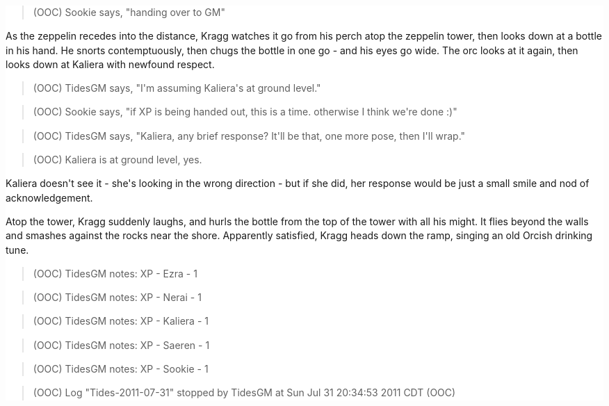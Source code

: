 > (OOC) Sookie says, "handing over to GM"

As the zeppelin recedes into the distance, Kragg watches it go from his perch atop the zeppelin tower, then looks down at a bottle in his hand. He snorts contemptuously, then chugs the bottle in one go - and his eyes go wide. The orc looks at it again, then looks down at Kaliera with newfound respect.

> (OOC) TidesGM says, "I'm assuming Kaliera's at ground level."

> (OOC) Sookie says, "if XP is being handed out, this is a time. otherwise I think we're done :)"

> (OOC) TidesGM says, "Kaliera, any brief response? It'll be that, one more pose, then I'll wrap."

> (OOC) Kaliera is at ground level, yes.

Kaliera doesn't see it - she's looking in the wrong direction - but if she did, her response would be just a small smile and nod of acknowledgement.

Atop the tower, Kragg suddenly laughs, and hurls the bottle from the top of the tower with all his might. It flies beyond the walls and smashes against the rocks near the shore. Apparently satisfied, Kragg heads down the ramp, singing an old Orcish drinking tune.

> (OOC) TidesGM notes: XP - Ezra - 1

> (OOC) TidesGM notes: XP - Nerai - 1

> (OOC) TidesGM notes: XP - Kaliera - 1

> (OOC) TidesGM notes: XP - Saeren - 1

> (OOC) TidesGM notes: XP - Sookie - 1

> (OOC) Log "Tides-2011-07-31" stopped by TidesGM at Sun Jul 31 20:34:53 2011 CDT (OOC)